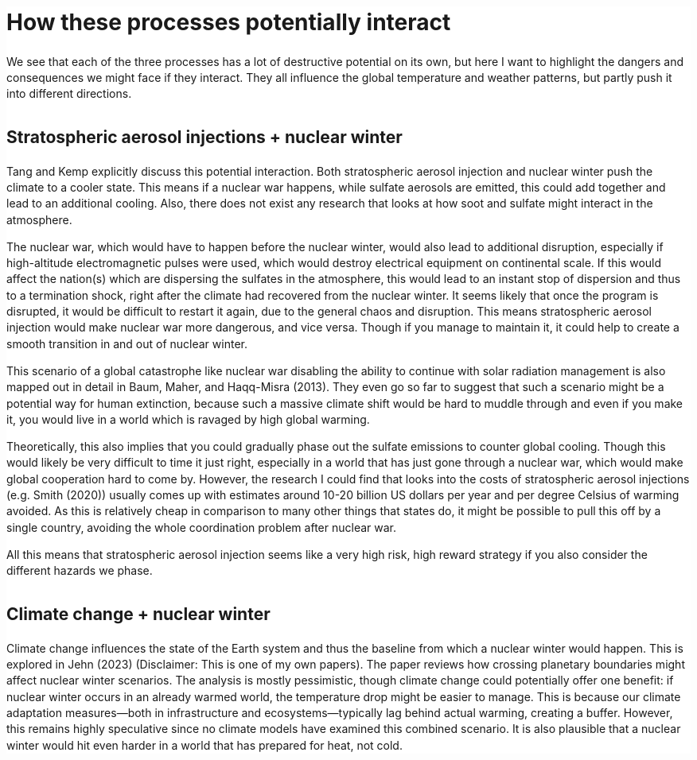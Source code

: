 # How these processes potentially interact

We see that each of the three processes has a lot of destructive potential on its own, but here I want to highlight the dangers and consequences we might face if they interact. They all influence the global temperature and weather patterns, but partly push it into different directions. 

## Stratospheric aerosol injections + nuclear winter

Tang and Kemp explicitly discuss this potential interaction. Both stratospheric aerosol injection and nuclear winter push the climate to a cooler state. This means if a nuclear war happens, while sulfate aerosols are emitted, this could add together and lead to an additional cooling. Also, there does not exist any research that looks at how soot and sulfate might interact in the atmosphere. 

The nuclear war, which would have to happen before the nuclear winter, would also lead to additional disruption, especially if high-altitude electromagnetic pulses were used, which would destroy electrical equipment on continental scale. If this would affect the nation(s) which are dispersing the sulfates in the atmosphere, this would lead to an instant stop of dispersion and thus to a termination shock, right after the climate had recovered from the nuclear winter. It seems likely that once the program is disrupted, it would be difficult to restart it again, due to the general chaos and disruption. This means stratospheric aerosol injection would make nuclear war more dangerous, and vice versa. Though if you manage to maintain it, it could help to create a smooth transition in and out of nuclear winter.

This scenario of a global catastrophe like nuclear war disabling the ability to continue with solar radiation management is also mapped out in detail in Baum, Maher, and Haqq-Misra (2013). They even go so far to suggest that such a scenario might be a potential way for human extinction, because such a massive climate shift would be hard to muddle through and even if you make it, you would live in a world which is ravaged by high global warming. 

Theoretically, this also implies that you could gradually phase out the sulfate emissions to counter global cooling. Though this would likely be very difficult to time it just right, especially in a world that has just gone through a nuclear war, which would make global cooperation hard to come by. However, the research I could find that looks into the costs of stratospheric aerosol injections (e.g. Smith (2020)) usually comes up with estimates around 10-20 billion US dollars per year and per degree Celsius of warming avoided. As this is relatively cheap in comparison to many other things that states do, it might be possible to pull this off by a single country, avoiding the whole coordination problem after nuclear war. 

All this means that stratospheric aerosol injection seems like a very high risk, high reward strategy if you also consider the different hazards we phase. 


## Climate change + nuclear winter

Climate change influences the state of the Earth system and thus the baseline from which a nuclear winter would happen. This is explored in Jehn (2023) (Disclaimer: This is one of my own papers). The paper reviews how crossing planetary boundaries might affect nuclear winter scenarios. The analysis is mostly pessimistic, though climate change could potentially offer one benefit: if nuclear winter occurs in an already warmed world, the temperature drop might be easier to manage. This is because our climate adaptation measures—both in infrastructure and ecosystems—typically lag behind actual warming, creating a buffer. However, this remains highly speculative since no climate models have examined this combined scenario. It is also plausible that a nuclear winter would hit even harder in a world that has prepared for heat, not cold. 
